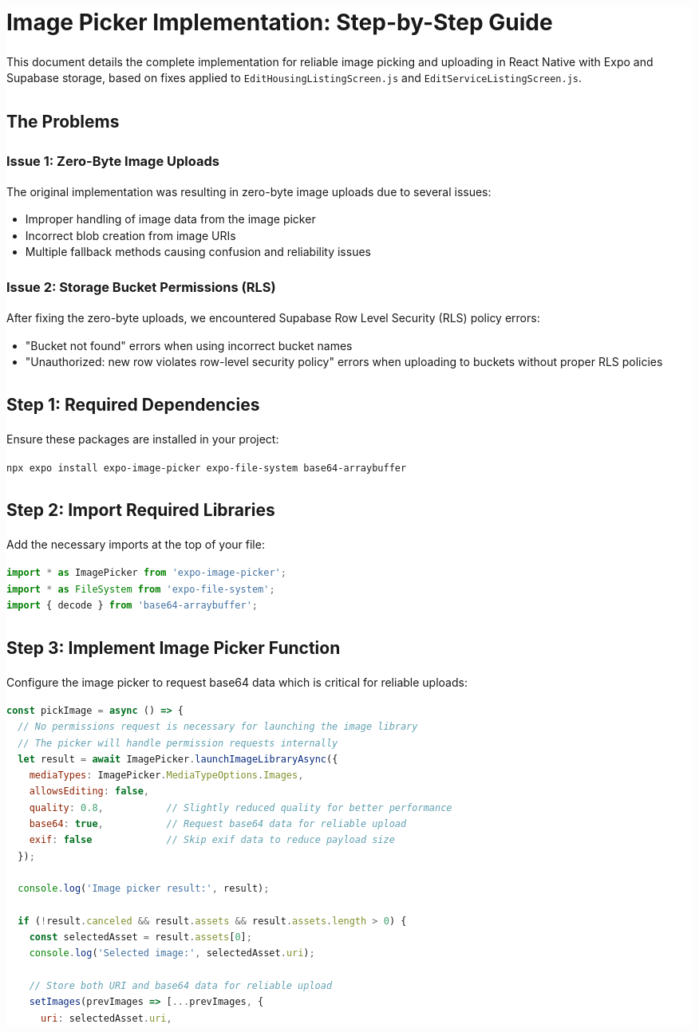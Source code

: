 # Image Picker Implementation: Step-by-Step Guide

This document details the complete implementation for reliable image picking and uploading in React Native with Expo and Supabase storage, based on fixes applied to `EditHousingListingScreen.js` and `EditServiceListingScreen.js`.

## The Problems

### Issue 1: Zero-Byte Image Uploads
The original implementation was resulting in zero-byte image uploads due to several issues:
- Improper handling of image data from the image picker
- Incorrect blob creation from image URIs
- Multiple fallback methods causing confusion and reliability issues

### Issue 2: Storage Bucket Permissions (RLS)
After fixing the zero-byte uploads, we encountered Supabase Row Level Security (RLS) policy errors:
- "Bucket not found" errors when using incorrect bucket names
- "Unauthorized: new row violates row-level security policy" errors when uploading to buckets without proper RLS policies

## Step 1: Required Dependencies

Ensure these packages are installed in your project:

```bash
npx expo install expo-image-picker expo-file-system base64-arraybuffer
```

## Step 2: Import Required Libraries

Add the necessary imports at the top of your file:

```javascript
import * as ImagePicker from 'expo-image-picker';
import * as FileSystem from 'expo-file-system';
import { decode } from 'base64-arraybuffer';
```

## Step 3: Implement Image Picker Function

Configure the image picker to request base64 data which is critical for reliable uploads:

```javascript
const pickImage = async () => {
  // No permissions request is necessary for launching the image library
  // The picker will handle permission requests internally
  let result = await ImagePicker.launchImageLibraryAsync({
    mediaTypes: ImagePicker.MediaTypeOptions.Images,
    allowsEditing: false,
    quality: 0.8,           // Slightly reduced quality for better performance
    base64: true,           // Request base64 data for reliable upload
    exif: false             // Skip exif data to reduce payload size
  });

  console.log('Image picker result:', result);
  
  if (!result.canceled && result.assets && result.assets.length > 0) {
    const selectedAsset = result.assets[0];
    console.log('Selected image:', selectedAsset.uri);
    
    // Store both URI and base64 data for reliable upload
    setImages(prevImages => [...prevImages, { 
      uri: selectedAsset.uri,
```